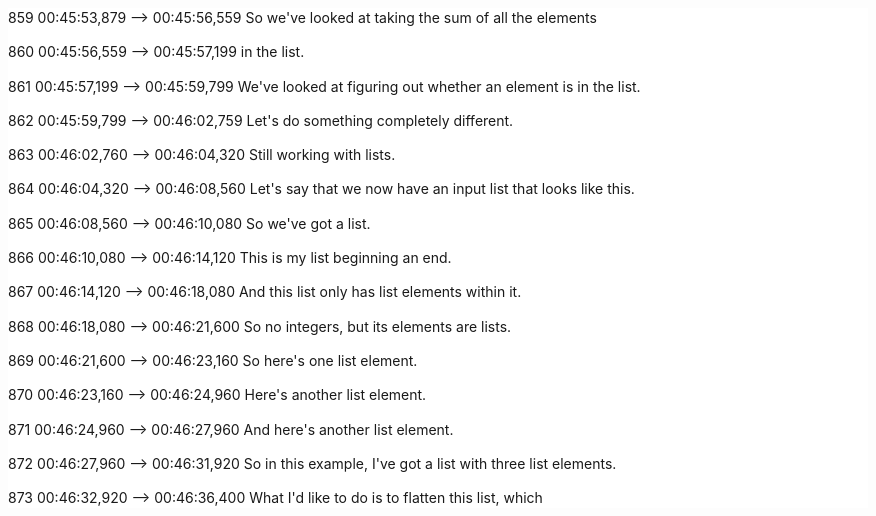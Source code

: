 859
00:45:53,879 --> 00:45:56,559
So we've looked at taking the sum of all the elements

860
00:45:56,559 --> 00:45:57,199
in the list.

861
00:45:57,199 --> 00:45:59,799
We've looked at figuring out whether an element is in the list.

862
00:45:59,799 --> 00:46:02,759
Let's do something completely different.

863
00:46:02,760 --> 00:46:04,320
Still working with lists.

864
00:46:04,320 --> 00:46:08,560
Let's say that we now have an input list that looks like this.

865
00:46:08,560 --> 00:46:10,080
So we've got a list.

866
00:46:10,080 --> 00:46:14,120
This is my list beginning an end.

867
00:46:14,120 --> 00:46:18,080
And this list only has list elements within it.

868
00:46:18,080 --> 00:46:21,600
So no integers, but its elements are lists.

869
00:46:21,600 --> 00:46:23,160
So here's one list element.

870
00:46:23,160 --> 00:46:24,960
Here's another list element.

871
00:46:24,960 --> 00:46:27,960
And here's another list element.

872
00:46:27,960 --> 00:46:31,920
So in this example, I've got a list with three list elements.

873
00:46:32,920 --> 00:46:36,400
What I'd like to do is to flatten this list, which
